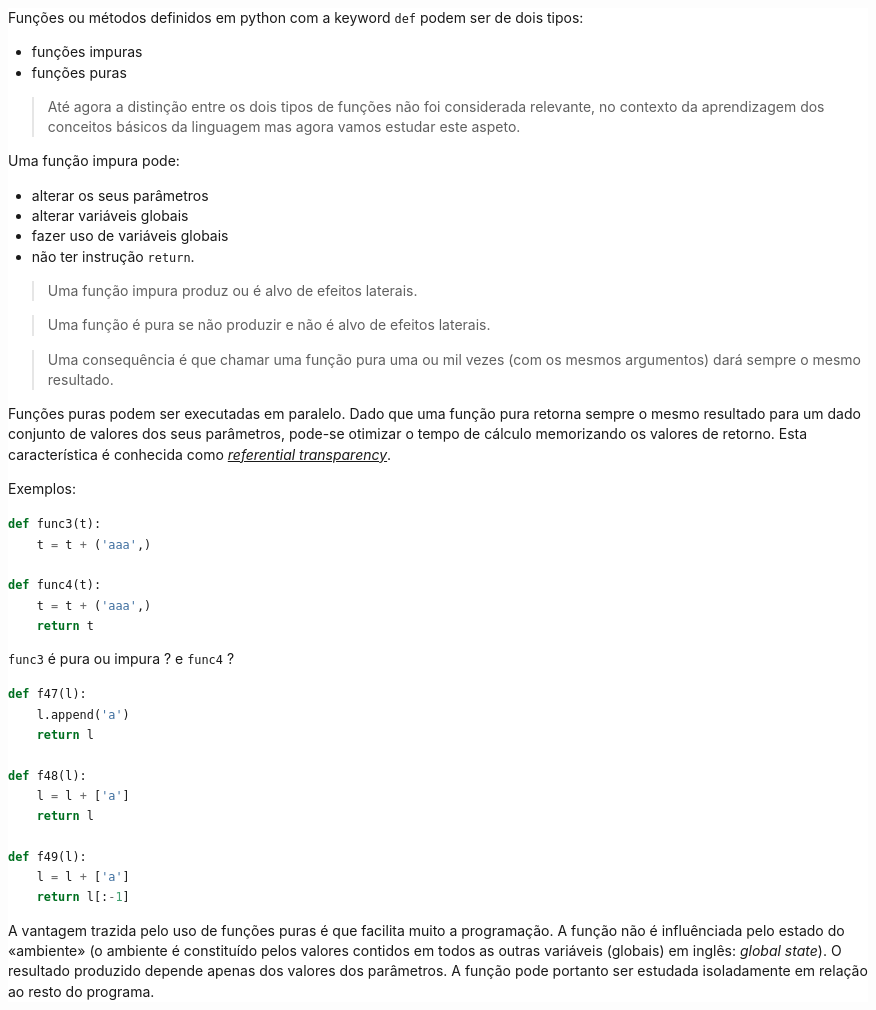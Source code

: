 Funções ou métodos definidos em python com a keyword `def` podem ser de dois tipos:

* funções impuras
* funções puras

> Até agora a distinção entre os dois tipos de funções não foi considerada relevante, no contexto da aprendizagem dos conceitos básicos da linguagem mas agora vamos estudar este aspeto.

Uma função impura pode:

* alterar os seus parâmetros
* alterar variáveis globais
* fazer uso de variáveis globais
* não ter instrução `return`.

> Uma função impura produz ou é alvo de efeitos laterais.

> Uma função é pura se não produzir e não é alvo de efeitos laterais. 

> Uma consequência é que chamar uma função pura uma ou mil vezes (com os mesmos argumentos) dará sempre o mesmo resultado.   

Funções puras podem ser executadas em paralelo.
Dado que uma função pura retorna sempre o mesmo resultado para um dado conjunto de valores dos seus parâmetros, pode-se otimizar o tempo de cálculo memorizando os valores de retorno. Esta característica é conhecida como [*referential transparency*](https://en.wikipedia.org/wiki/Referential_transparency). 


Exemplos:

```python
def func3(t):
    t = t + ('aaa',)

def func4(t):
    t = t + ('aaa',)
    return t
```
`func3` é pura ou impura ? e `func4` ?

```python
def f47(l):
    l.append('a')
    return l

def f48(l):
    l = l + ['a']
    return l

def f49(l):
    l = l + ['a']
    return l[:-1]    
```

A vantagem trazida pelo uso de funções puras é que facilita muito a programação. A função não é influênciada pelo estado do «ambiente» (o ambiente é constituído pelos valores contidos em todos as outras variáveis (globais) em inglês: *global state*). O resultado produzido depende apenas dos valores dos parâmetros. A função pode portanto ser estudada isoladamente em relação ao resto do programa.
